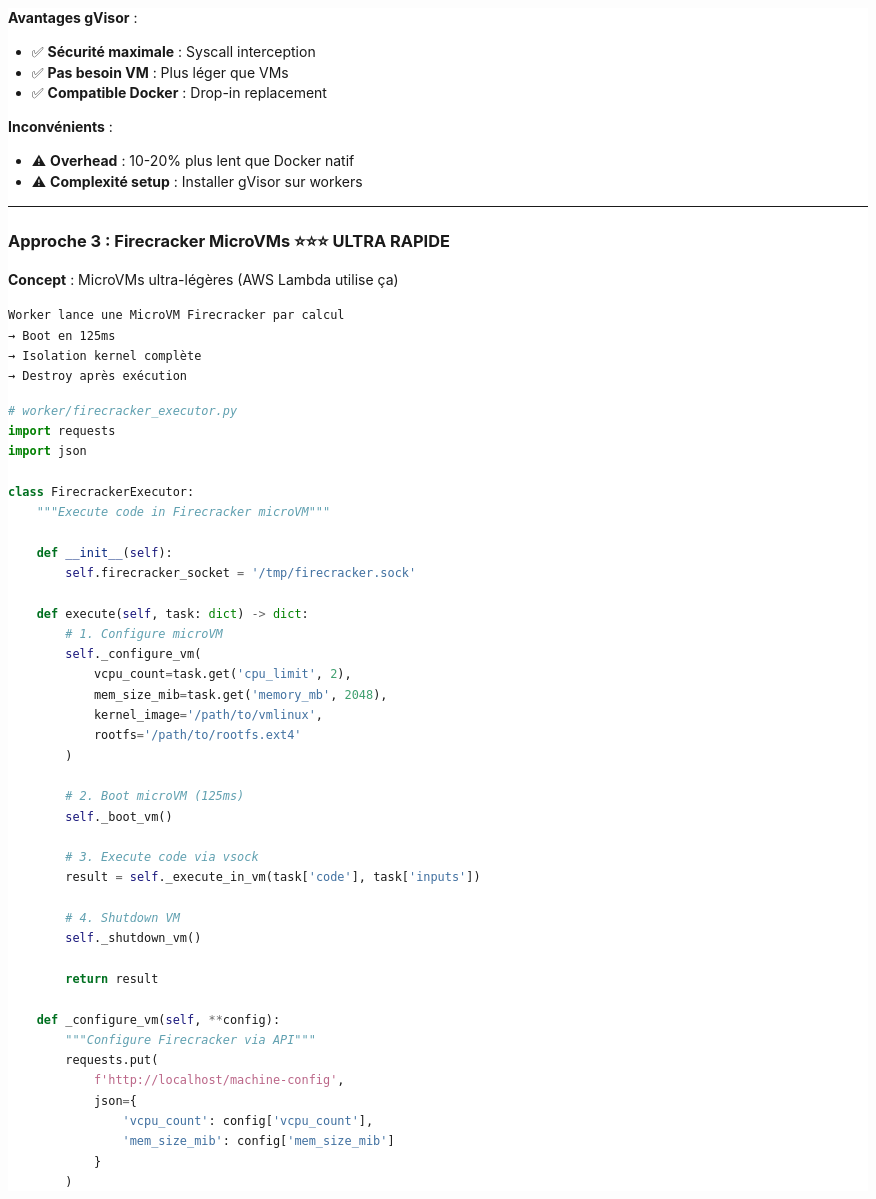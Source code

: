 **Avantages gVisor** :
- ✅ **Sécurité maximale** : Syscall interception
- ✅ **Pas besoin VM** : Plus léger que VMs
- ✅ **Compatible Docker** : Drop-in replacement

**Inconvénients** :
- ⚠️ **Overhead** : 10-20% plus lent que Docker natif
- ⚠️ **Complexité setup** : Installer gVisor sur workers

---

### **Approche 3 : Firecracker MicroVMs** ⭐⭐⭐ ULTRA RAPIDE

**Concept** : MicroVMs ultra-légères (AWS Lambda utilise ça)

```
Worker lance une MicroVM Firecracker par calcul
→ Boot en 125ms
→ Isolation kernel complète
→ Destroy après exécution
```

```python
# worker/firecracker_executor.py
import requests
import json

class FirecrackerExecutor:
    """Execute code in Firecracker microVM"""

    def __init__(self):
        self.firecracker_socket = '/tmp/firecracker.sock'

    def execute(self, task: dict) -> dict:
        # 1. Configure microVM
        self._configure_vm(
            vcpu_count=task.get('cpu_limit', 2),
            mem_size_mib=task.get('memory_mb', 2048),
            kernel_image='/path/to/vmlinux',
            rootfs='/path/to/rootfs.ext4'
        )

        # 2. Boot microVM (125ms)
        self._boot_vm()

        # 3. Execute code via vsock
        result = self._execute_in_vm(task['code'], task['inputs'])

        # 4. Shutdown VM
        self._shutdown_vm()

        return result

    def _configure_vm(self, **config):
        """Configure Firecracker via API"""
        requests.put(
            f'http://localhost/machine-config',
            json={
                'vcpu_count': config['vcpu_count'],
                'mem_size_mib': config['mem_size_mib']
            }
        )
```
